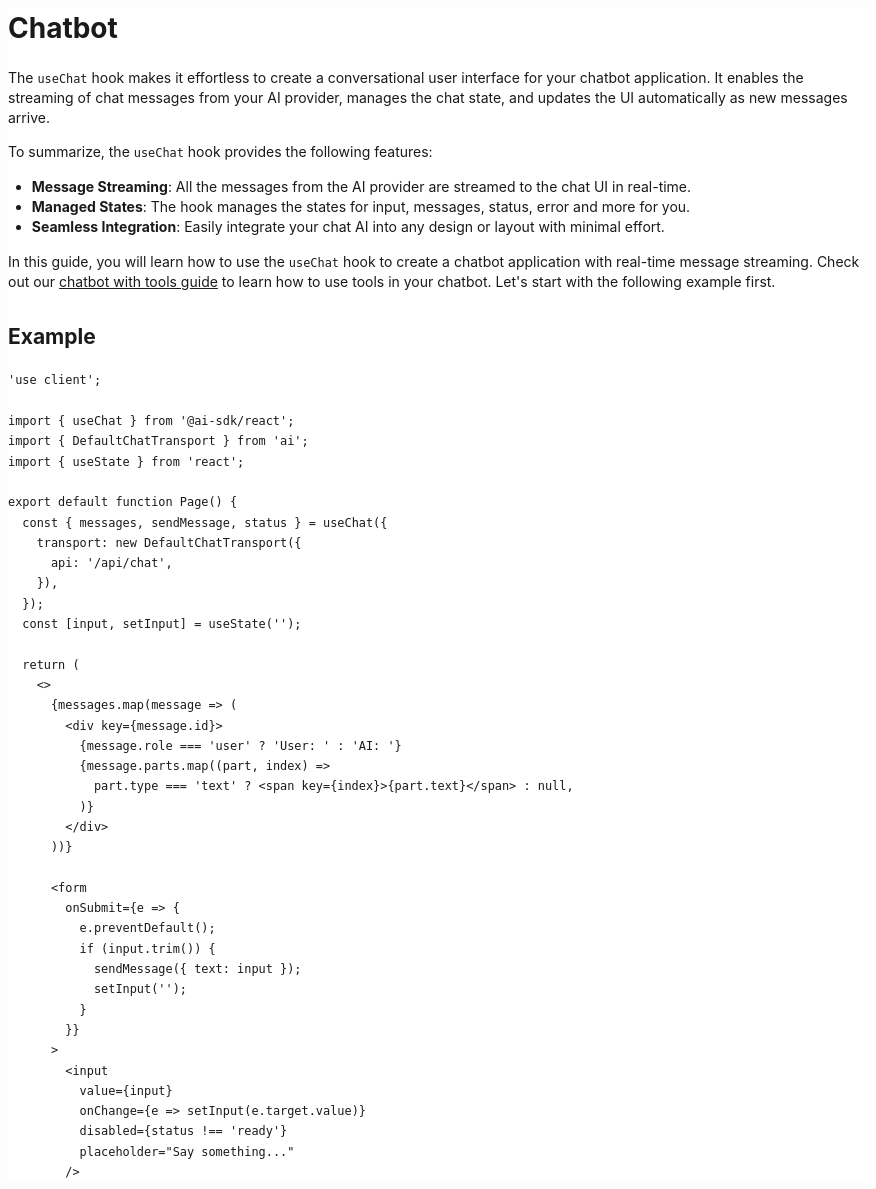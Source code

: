 # Chatbot

The `useChat` hook makes it effortless to create a conversational user interface for your chatbot application. It enables the streaming of chat messages from your AI provider, manages the chat state, and updates the UI automatically as new messages arrive.

To summarize, the `useChat` hook provides the following features:

- **Message Streaming**: All the messages from the AI provider are streamed to the chat UI in real-time.
- **Managed States**: The hook manages the states for input, messages, status, error and more for you.
- **Seamless Integration**: Easily integrate your chat AI into any design or layout with minimal effort.

In this guide, you will learn how to use the `useChat` hook to create a chatbot application with real-time message streaming.
Check out our [chatbot with tools guide](/docs/ai-sdk-ui/chatbot-with-tool-calling) to learn how to use tools in your chatbot.
Let's start with the following example first.

## Example

```tsx filename='app/page.tsx'
'use client';

import { useChat } from '@ai-sdk/react';
import { DefaultChatTransport } from 'ai';
import { useState } from 'react';

export default function Page() {
  const { messages, sendMessage, status } = useChat({
    transport: new DefaultChatTransport({
      api: '/api/chat',
    }),
  });
  const [input, setInput] = useState('');

  return (
    <>
      {messages.map(message => (
        <div key={message.id}>
          {message.role === 'user' ? 'User: ' : 'AI: '}
          {message.parts.map((part, index) =>
            part.type === 'text' ? <span key={index}>{part.text}</span> : null,
          )}
        </div>
      ))}

      <form
        onSubmit={e => {
          e.preventDefault();
          if (input.trim()) {
            sendMessage({ text: input });
            setInput('');
          }
        }}
      >
        <input
          value={input}
          onChange={e => setInput(e.target.value)}
          disabled={status !== 'ready'}
          placeholder="Say something..."
        />
```